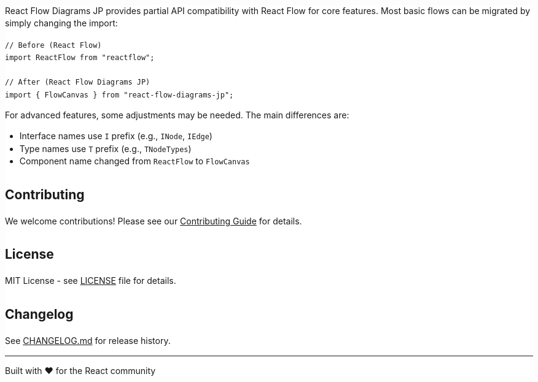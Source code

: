 React Flow Diagrams JP provides partial API compatibility with React Flow for core features. Most basic flows can be migrated by simply changing the import:

```tsx
// Before (React Flow)
import ReactFlow from "reactflow";

// After (React Flow Diagrams JP)
import { FlowCanvas } from "react-flow-diagrams-jp";
```

For advanced features, some adjustments may be needed. The main differences are:

- Interface names use `I` prefix (e.g., `INode`, `IEdge`)
- Type names use `T` prefix (e.g., `TNodeTypes`)
- Component name changed from `ReactFlow` to `FlowCanvas`

## Contributing

We welcome contributions! Please see our [Contributing Guide](CONTRIBUTING.md) for details.

## License

MIT License - see [LICENSE](LICENSE) file for details.

## Changelog

See [CHANGELOG.md](CHANGELOG.md) for release history.

---

Built with ❤️ for the React community
